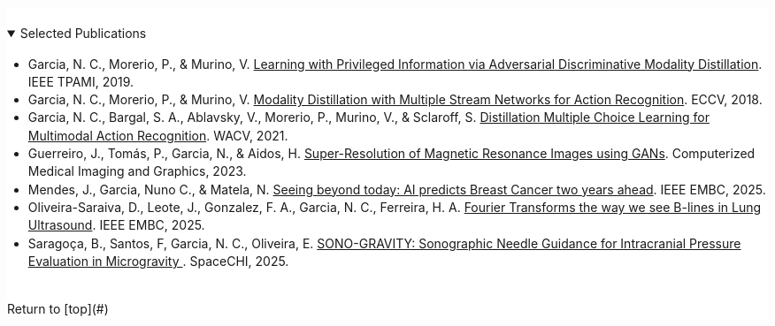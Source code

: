 </details>
</details>

<br>

<details id="publications" open>
  <summary><span class="section-title">Selected Publications</span></summary>
<ul>
  <li>
    Garcia, N. C., Morerio, P., & Murino, V. <a href="https://scholar.google.com/citations?view_op=view_citation&hl=pt-PT&user=HhCz7nIAAAAJ&authuser=1&citation_for_view=HhCz7nIAAAAJ:YsMSGLbcyi4C" target="_blank">Learning with Privileged Information via Adversarial Discriminative Modality Distillation</a>. IEEE TPAMI, 2019.
  </li>
  <li>
    Garcia, N. C., Morerio, P., & Murino, V. <a href="https://scholar.google.com/citations?view_op=view_citation&hl=pt-PT&user=HhCz7nIAAAAJ&authuser=1&citation_for_view=HhCz7nIAAAAJ:W7OEmFMy1HYC" target="_blank">Modality Distillation with Multiple Stream Networks for Action Recognition</a>. ECCV, 2018.
  </li>
  <li>
    Garcia, N. C., Bargal, S. A., Ablavsky, V., Morerio, P., Murino, V., & Sclaroff, S. <a href="https://scholar.google.com/citations?view_op=view_citation&hl=pt-PT&user=HhCz7nIAAAAJ&authuser=1&citation_for_view=HhCz7nIAAAAJ:ufrVoPGSRksC" target="_blank">Distillation Multiple Choice Learning for Multimodal Action Recognition</a>. WACV, 2021.
  </li>
  <li>
    Guerreiro, J., Tomás, P., Garcia, N., & Aidos, H. <a href="https://scholar.google.com/citations?view_op=view_citation&hl=pt-PT&user=HhCz7nIAAAAJ&authuser=1&citation_for_view=HhCz7nIAAAAJ:0EnyYjriUFMC" target="_blank">Super-Resolution of Magnetic Resonance Images using GANs</a>. Computerized Medical Imaging and Graphics, 2023.
  </li>
  <li>
    Mendes, J., Garcia, Nuno C., & Matela, N. <a href="" target="_blank">Seeing beyond today: AI predicts Breast Cancer two years ahead</a>. IEEE EMBC, 2025.
  </li>
  <li>
     Oliveira-Saraiva, D., Leote, J., Gonzalez, F. A., Garcia, N. C., Ferreira, H. A. <a href="" target="_blank">Fourier Transforms the way we see B-lines in Lung Ultrasound</a>. IEEE EMBC, 2025.
  </li>
   <li>
      Saragoça, B., Santos, F, Garcia, N. C., Oliveira, E. <a href="" target="_blank">SONO-GRAVITY: Sonographic Needle Guidance for Intracranial Pressure Evaluation in Microgravity </a>. SpaceCHI, 2025.
  </li>
  
</ul>
</details>

<br>
Return to [top](#)
